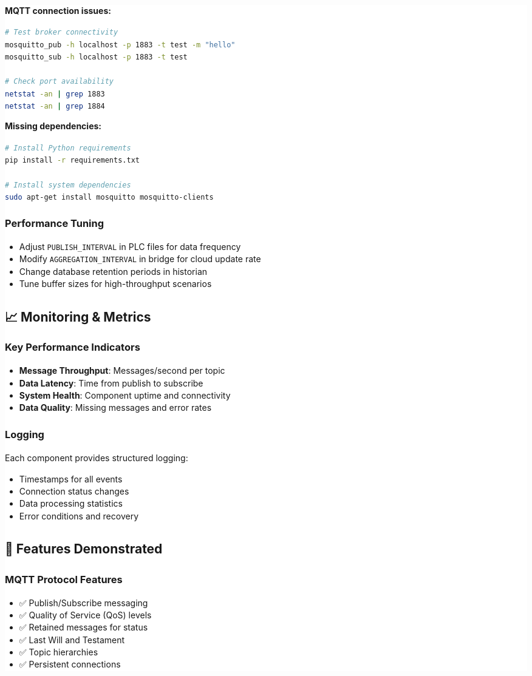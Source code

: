 **MQTT connection issues:**
```bash
# Test broker connectivity
mosquitto_pub -h localhost -p 1883 -t test -m "hello"
mosquitto_sub -h localhost -p 1883 -t test

# Check port availability
netstat -an | grep 1883
netstat -an | grep 1884
```

**Missing dependencies:**
```bash
# Install Python requirements
pip install -r requirements.txt

# Install system dependencies
sudo apt-get install mosquitto mosquitto-clients
```

### Performance Tuning

- Adjust `PUBLISH_INTERVAL` in PLC files for data frequency
- Modify `AGGREGATION_INTERVAL` in bridge for cloud update rate
- Change database retention periods in historian
- Tune buffer sizes for high-throughput scenarios

## 📈 Monitoring & Metrics

### Key Performance Indicators

- **Message Throughput**: Messages/second per topic
- **Data Latency**: Time from publish to subscribe
- **System Health**: Component uptime and connectivity
- **Data Quality**: Missing messages and error rates

### Logging

Each component provides structured logging:
- Timestamps for all events
- Connection status changes
- Data processing statistics
- Error conditions and recovery

## 🌟 Features Demonstrated

### MQTT Protocol Features
- ✅ Publish/Subscribe messaging
- ✅ Quality of Service (QoS) levels
- ✅ Retained messages for status
- ✅ Last Will and Testament
- ✅ Topic hierarchies
- ✅ Persistent connections
